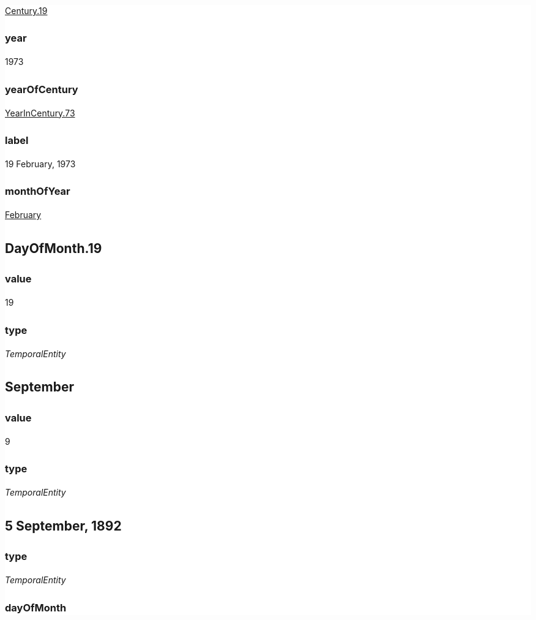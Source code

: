 
[Century.19](#Century.19)

### year


1973

### yearOfCentury


[YearInCentury.73](#YearInCentury.73)

### label


19 February, 1973

### monthOfYear


[February](#February)

## DayOfMonth.19

### value


19

### type


*TemporalEntity*

## September

### value


9

### type


*TemporalEntity*

## 5 September, 1892

### type


*TemporalEntity*

### dayOfMonth
